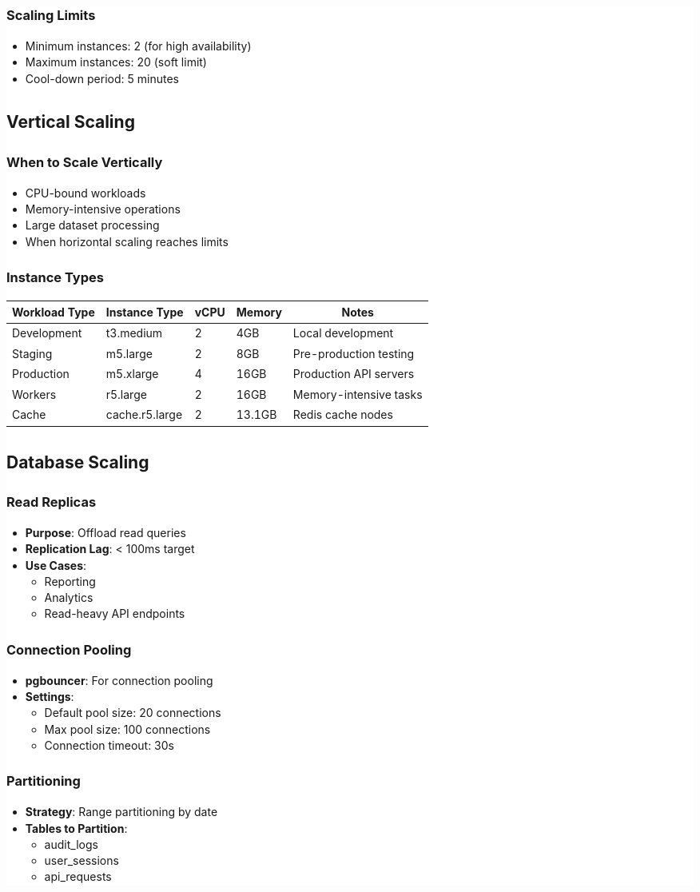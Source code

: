### Scaling Limits

- Minimum instances: 2 (for high availability)
- Maximum instances: 20 (soft limit)
- Cool-down period: 5 minutes

## Vertical Scaling

### When to Scale Vertically

- CPU-bound workloads
- Memory-intensive operations
- Large dataset processing
- When horizontal scaling reaches limits

### Instance Types

| Workload Type | Instance Type | vCPU | Memory | Notes |
|---------------|---------------|------|--------|-------|
| Development  | t3.medium    | 2    | 4GB    | Local development |
| Staging      | m5.large     | 2    | 8GB    | Pre-production testing |
| Production   | m5.xlarge    | 4    | 16GB   | Production API servers |
| Workers      | r5.large     | 2    | 16GB   | Memory-intensive tasks |
| Cache        | cache.r5.large| 2    | 13.1GB | Redis cache nodes |

## Database Scaling

### Read Replicas

- **Purpose**: Offload read queries
- **Replication Lag**: < 100ms target
- **Use Cases**:
  - Reporting
  - Analytics
  - Read-heavy API endpoints

### Connection Pooling

- **pgbouncer**: For connection pooling
- **Settings**:
  - Default pool size: 20 connections
  - Max pool size: 100 connections
  - Connection timeout: 30s

### Partitioning

- **Strategy**: Range partitioning by date
- **Tables to Partition**:
  - audit_logs
  - user_sessions
  - api_requests

